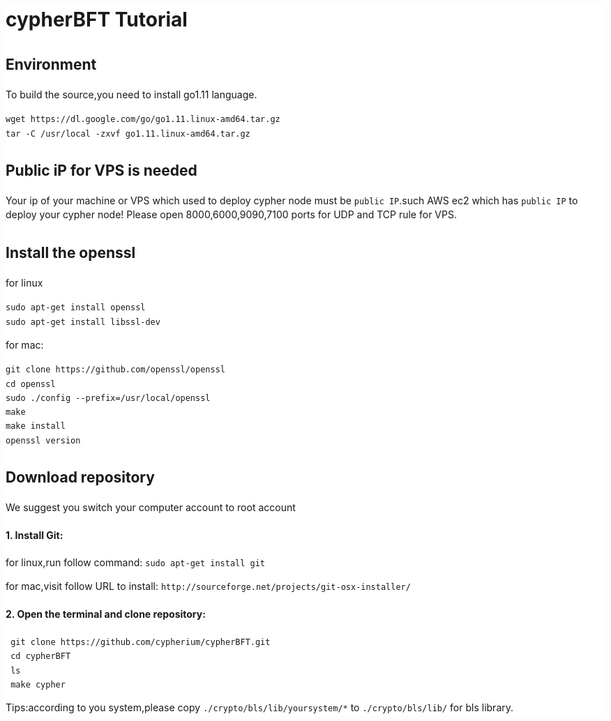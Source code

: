 cypherBFT Tutorial
===

Environment
--
To build the source,you need to install go1.11 language.
 ```
wget https://dl.google.com/go/go1.11.linux-amd64.tar.gz
tar -C /usr/local -zxvf go1.11.linux-amd64.tar.gz
 ``` 
Public iP for VPS is needed
--
Your ip of your machine or VPS which used to deploy cypher node  must be `public IP`.such AWS ec2 which has `public IP` to deploy your cypher node!
Please open 8000,6000,9090,7100 ports for UDP and TCP rule for VPS.

Install the openssl
--

for linux
 ```
sudo apt-get install openssl
sudo apt-get install libssl-dev
 ```
for mac:
 ```
git clone https://github.com/openssl/openssl
cd openssl
sudo ./config --prefix=/usr/local/openssl
make
make install
openssl version
 ```
Download repository
---
 We suggest you switch your computer account to root account
 #### 1. Install Git:
   for linux,run follow command:
    ```
   sudo apt-get install git  
    ```

   for mac,visit follow URL to install:
    ```
    http://sourceforge.net/projects/git-osx-installer/
    ```
 #### 2. Open the terminal and clone repository:
 ```
  git clone https://github.com/cypherium/cypherBFT.git
  cd cypherBFT
  ls
  make cypher
 ```
Tips:according to you system,please copy `./crypto/bls/lib/yoursystem/*` to `./crypto/bls/lib/` for bls library.
